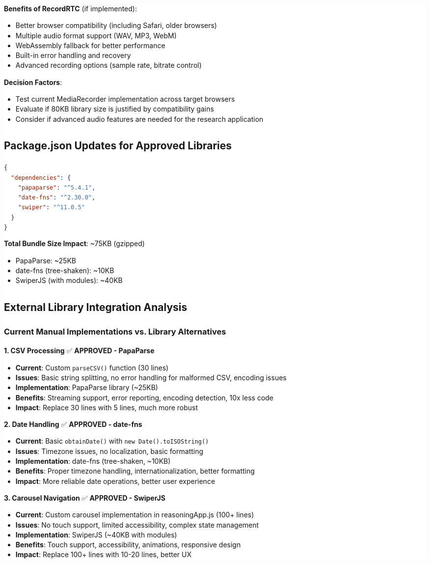 **Benefits of RecordRTC** (if implemented):
- Better browser compatibility (including Safari, older browsers)
- Multiple audio format support (WAV, MP3, WebM)
- WebAssembly fallback for better performance
- Built-in error handling and recovery
- Advanced recording options (sample rate, bitrate control)

**Decision Factors**:
- Test current MediaRecorder implementation across target browsers
- Evaluate if 80KB library size is justified by compatibility gains
- Consider if advanced audio features are needed for the research application

## Package.json Updates for Approved Libraries

```json
{
  "dependencies": {
    "papaparse": "^5.4.1",
    "date-fns": "^2.30.0", 
    "swiper": "^11.0.5"
  }
}
```

**Total Bundle Size Impact**: ~75KB (gzipped)
- PapaParse: ~25KB
- date-fns (tree-shaken): ~10KB  
- SwiperJS (with modules): ~40KB

## External Library Integration Analysis

### Current Manual Implementations vs. Library Alternatives

**1. CSV Processing** ✅ **APPROVED - PapaParse**
- **Current**: Custom `parseCSV()` function (30 lines)
- **Issues**: Basic string splitting, no error handling for malformed CSV, encoding issues
- **Implementation**: PapaParse library (~25KB)
- **Benefits**: Streaming support, error reporting, encoding detection, 10x less code
- **Impact**: Replace 30 lines with 5 lines, much more robust

**2. Date Handling** ✅ **APPROVED - date-fns**
- **Current**: Basic `obtainDate()` with `new Date().toISOString()`
- **Issues**: Timezone issues, no localization, basic formatting
- **Implementation**: date-fns (tree-shaken, ~10KB)
- **Benefits**: Proper timezone handling, internationalization, better formatting
- **Impact**: More reliable date operations, better user experience

**3. Carousel Navigation** ✅ **APPROVED - SwiperJS**
- **Current**: Custom carousel implementation in reasoningApp.js (100+ lines)
- **Issues**: No touch support, limited accessibility, complex state management
- **Implementation**: SwiperJS (~40KB with modules)
- **Benefits**: Touch support, accessibility, animations, responsive design
- **Impact**: Replace 100+ lines with 10-20 lines, better UX

